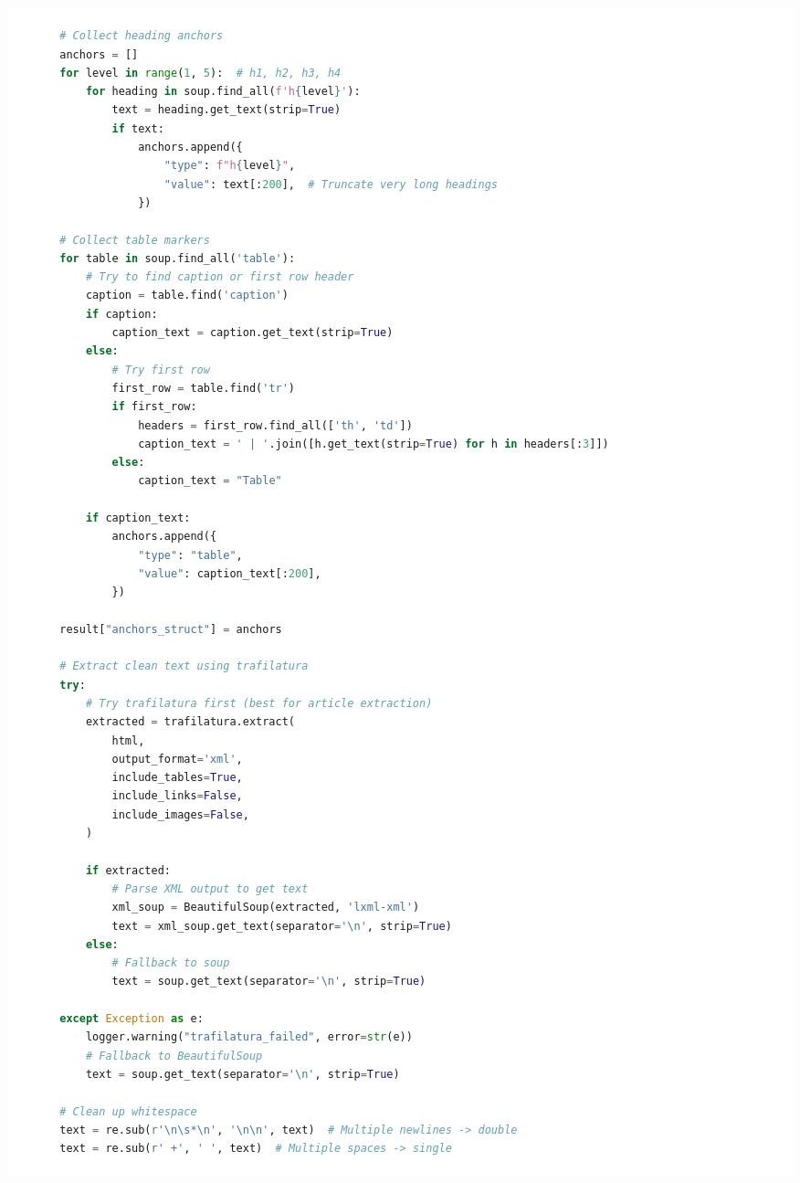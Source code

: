 ```python
        
        # Collect heading anchors
        anchors = []
        for level in range(1, 5):  # h1, h2, h3, h4
            for heading in soup.find_all(f'h{level}'):
                text = heading.get_text(strip=True)
                if text:
                    anchors.append({
                        "type": f"h{level}",
                        "value": text[:200],  # Truncate very long headings
                    })
        
        # Collect table markers
        for table in soup.find_all('table'):
            # Try to find caption or first row header
            caption = table.find('caption')
            if caption:
                caption_text = caption.get_text(strip=True)
            else:
                # Try first row
                first_row = table.find('tr')
                if first_row:
                    headers = first_row.find_all(['th', 'td'])
                    caption_text = ' | '.join([h.get_text(strip=True) for h in headers[:3]])
                else:
                    caption_text = "Table"
            
            if caption_text:
                anchors.append({
                    "type": "table",
                    "value": caption_text[:200],
                })
        
        result["anchors_struct"] = anchors
        
        # Extract clean text using trafilatura
        try:
            # Try trafilatura first (best for article extraction)
            extracted = trafilatura.extract(
                html,
                output_format='xml',
                include_tables=True,
                include_links=False,
                include_images=False,
            )
            
            if extracted:
                # Parse XML output to get text
                xml_soup = BeautifulSoup(extracted, 'lxml-xml')
                text = xml_soup.get_text(separator='\n', strip=True)
            else:
                # Fallback to soup
                text = soup.get_text(separator='\n', strip=True)
        
        except Exception as e:
            logger.warning("trafilatura_failed", error=str(e))
            # Fallback to BeautifulSoup
            text = soup.get_text(separator='\n', strip=True)
        
        # Clean up whitespace
        text = re.sub(r'\n\s*\n', '\n\n', text)  # Multiple newlines -> double
        text = re.sub(r' +', ' ', text)  # Multiple spaces -> single
        
```